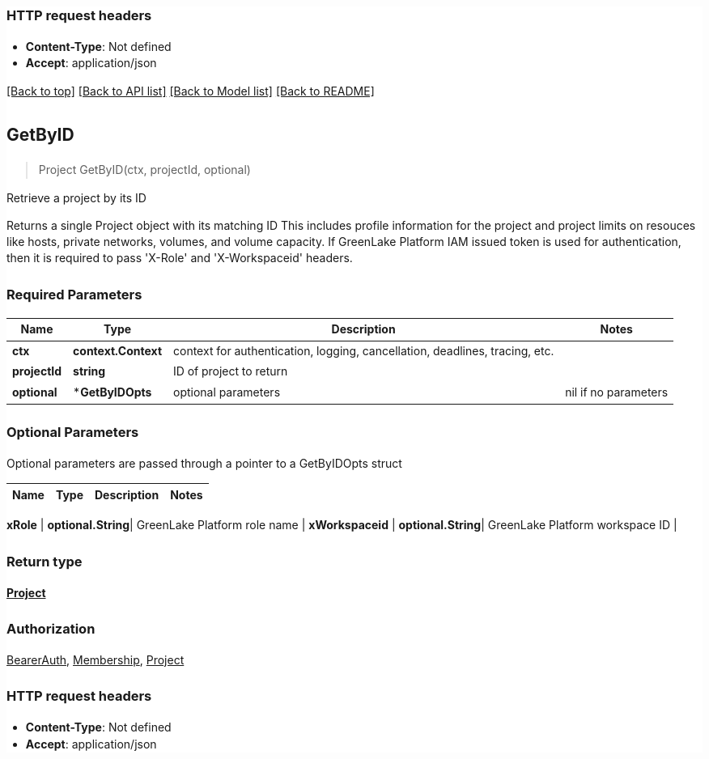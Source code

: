 ### HTTP request headers

- **Content-Type**: Not defined
- **Accept**: application/json

[[Back to top]](#) [[Back to API list]](../README.md#documentation-for-api-endpoints)
[[Back to Model list]](../README.md#documentation-for-models)
[[Back to README]](../README.md)


## GetByID

> Project GetByID(ctx, projectId, optional)

Retrieve a project by its ID

Returns a single Project object with its matching ID This includes profile information for the project and project limits on resouces like hosts, private networks, volumes, and volume capacity. If GreenLake Platform IAM issued token is used for authentication, then it is required to pass  'X-Role' and 'X-Workspaceid' headers.

### Required Parameters


Name | Type | Description  | Notes
------------- | ------------- | ------------- | -------------
**ctx** | **context.Context** | context for authentication, logging, cancellation, deadlines, tracing, etc.
**projectId** | **string**| ID of project to return | 
 **optional** | ***GetByIDOpts** | optional parameters | nil if no parameters

### Optional Parameters

Optional parameters are passed through a pointer to a GetByIDOpts struct


Name | Type | Description  | Notes
------------- | ------------- | ------------- | -------------

 **xRole** | **optional.String**| GreenLake Platform role name | 
 **xWorkspaceid** | **optional.String**| GreenLake Platform workspace ID | 

### Return type

[**Project**](Project.md)

### Authorization

[BearerAuth](../README.md#BearerAuth), [Membership](../README.md#Membership), [Project](../README.md#Project)

### HTTP request headers

- **Content-Type**: Not defined
- **Accept**: application/json
